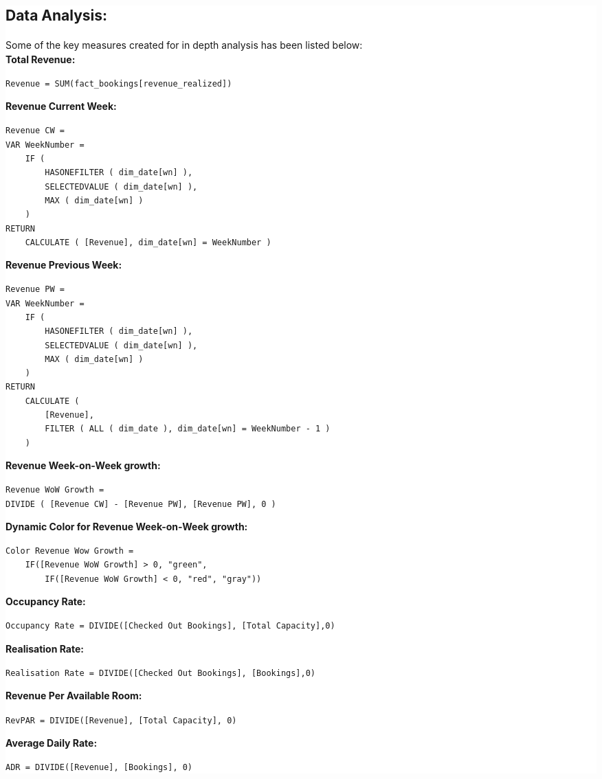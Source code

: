 ## Data Analysis:
Some of the key measures created for in depth analysis has been listed below:  \
**Total Revenue:**
```
Revenue = SUM(fact_bookings[revenue_realized])
```
**Revenue Current Week:**
```
Revenue CW = 
VAR WeekNumber =
    IF (
        HASONEFILTER ( dim_date[wn] ),
        SELECTEDVALUE ( dim_date[wn] ),
        MAX ( dim_date[wn] )
    )
RETURN
    CALCULATE ( [Revenue], dim_date[wn] = WeekNumber )
```
**Revenue Previous Week:**
```
Revenue PW = 
VAR WeekNumber =
    IF (
        HASONEFILTER ( dim_date[wn] ),
        SELECTEDVALUE ( dim_date[wn] ),
        MAX ( dim_date[wn] )
    )
RETURN
    CALCULATE (
        [Revenue],
        FILTER ( ALL ( dim_date ), dim_date[wn] = WeekNumber - 1 )
    )
```
**Revenue Week-on-Week growth:**
```
Revenue WoW Growth = 
DIVIDE ( [Revenue CW] - [Revenue PW], [Revenue PW], 0 )
```
**Dynamic Color for Revenue Week-on-Week growth:**
```
Color Revenue Wow Growth = 
    IF([Revenue WoW Growth] > 0, "green",
        IF([Revenue WoW Growth] < 0, "red", "gray"))
```
**Occupancy Rate:**
```
Occupancy Rate = DIVIDE([Checked Out Bookings], [Total Capacity],0)
```
**Realisation Rate:**
```
Realisation Rate = DIVIDE([Checked Out Bookings], [Bookings],0)
```
**Revenue Per Available Room:**
```
RevPAR = DIVIDE([Revenue], [Total Capacity], 0)
```
**Average Daily Rate:**
```
ADR = DIVIDE([Revenue], [Bookings], 0)
```
